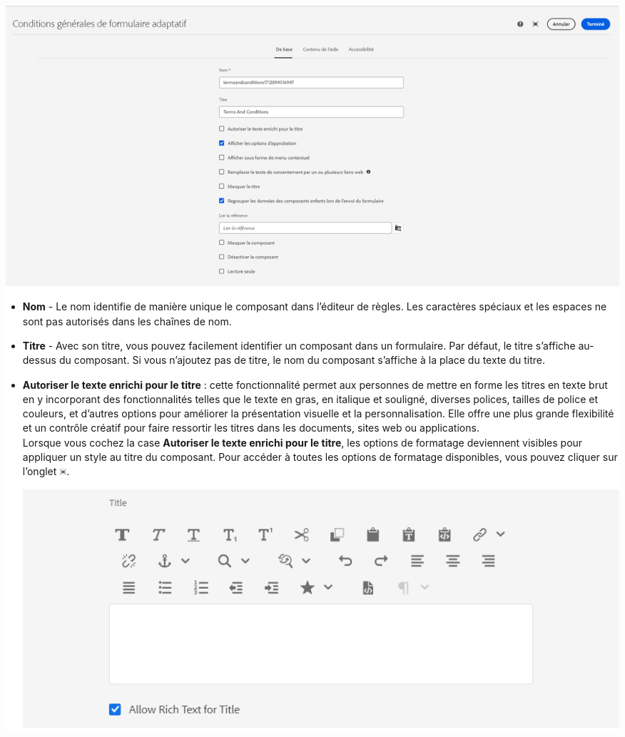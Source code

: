 ![Onglet De base](/help/adaptive-forms/assets/terms-and-conditions-basic-tab.png)

- **Nom** - Le nom identifie de manière unique le composant dans l’éditeur de règles. Les caractères spéciaux et les espaces ne sont pas autorisés dans les chaînes de nom.

- **Titre** - Avec son titre, vous pouvez facilement identifier un composant dans un formulaire. Par défaut, le titre s’affiche au-dessus du composant. Si vous n’ajoutez pas de titre, le nom du composant s’affiche à la place du texte du titre.
- **Autoriser le texte enrichi pour le titre** : cette fonctionnalité permet aux personnes de mettre en forme les titres en texte brut en y incorporant des fonctionnalités telles que le texte en gras, en italique et souligné, diverses polices, tailles de police et couleurs, et d’autres options pour améliorer la présentation visuelle et la personnalisation. Elle offre une plus grande flexibilité et un contrôle créatif pour faire ressortir les titres dans les documents, sites web ou applications.\
  Lorsque vous cochez la case **Autoriser le texte enrichi pour le titre**, les options de formatage deviennent visibles pour appliquer un style au titre du composant. Pour accéder à toutes les options de formatage disponibles, vous pouvez cliquer sur l’onglet ![Fullscreen icon](/help/adaptive-forms/assets/fullscreen-icon.png).

  ![Prise en charge de texte enrichi](/help/adaptive-forms/assets/richtext-support-title.png)
